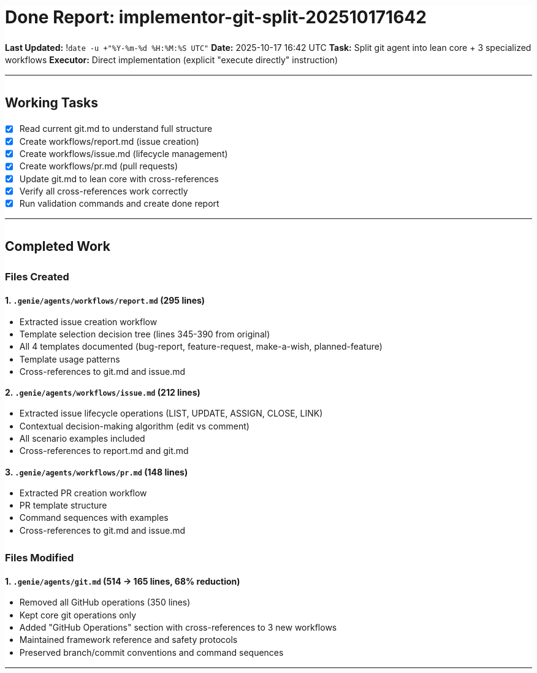 # Done Report: implementor-git-split-202510171642
**Last Updated:** !`date -u +"%Y-%m-%d %H:%M:%S UTC"`
**Date:** 2025-10-17 16:42 UTC
**Task:** Split git agent into lean core + 3 specialized workflows
**Executor:** Direct implementation (explicit "execute directly" instruction)

---

## Working Tasks

- [x] Read current git.md to understand full structure
- [x] Create workflows/report.md (issue creation)
- [x] Create workflows/issue.md (lifecycle management)
- [x] Create workflows/pr.md (pull requests)
- [x] Update git.md to lean core with cross-references
- [x] Verify all cross-references work correctly
- [x] Run validation commands and create done report

---

## Completed Work

### Files Created

**1. `.genie/agents/workflows/report.md` (295 lines)**
- Extracted issue creation workflow
- Template selection decision tree (lines 345-390 from original)
- All 4 templates documented (bug-report, feature-request, make-a-wish, planned-feature)
- Template usage patterns
- Cross-references to git.md and issue.md

**2. `.genie/agents/workflows/issue.md` (212 lines)**
- Extracted issue lifecycle operations (LIST, UPDATE, ASSIGN, CLOSE, LINK)
- Contextual decision-making algorithm (edit vs comment)
- All scenario examples included
- Cross-references to report.md and git.md

**3. `.genie/agents/workflows/pr.md` (148 lines)**
- Extracted PR creation workflow
- PR template structure
- Command sequences with examples
- Cross-references to git.md and issue.md

### Files Modified

**1. `.genie/agents/git.md` (514 → 165 lines, 68% reduction)**
- Removed all GitHub operations (350 lines)
- Kept core git operations only
- Added "GitHub Operations" section with cross-references to 3 new workflows
- Maintained framework reference and safety protocols
- Preserved branch/commit conventions and command sequences

---
